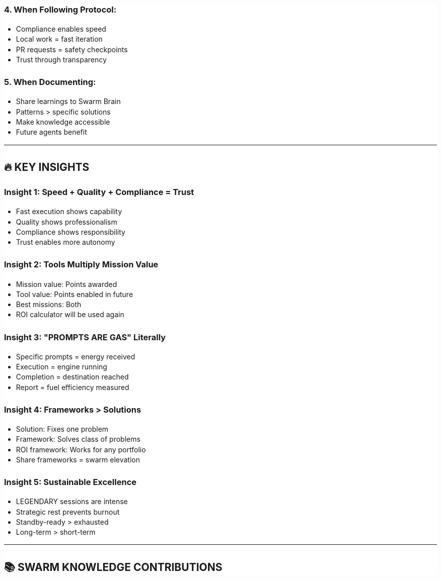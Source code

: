 ### **4. When Following Protocol:**
- Compliance enables speed
- Local work = fast iteration
- PR requests = safety checkpoints
- Trust through transparency

### **5. When Documenting:**
- Share learnings to Swarm Brain
- Patterns > specific solutions
- Make knowledge accessible
- Future agents benefit

---

## 🔥 KEY INSIGHTS

### **Insight 1: Speed + Quality + Compliance = Trust**
- Fast execution shows capability
- Quality shows professionalism
- Compliance shows responsibility
- Trust enables more autonomy

### **Insight 2: Tools Multiply Mission Value**
- Mission value: Points awarded
- Tool value: Points enabled in future
- Best missions: Both
- ROI calculator will be used again

### **Insight 3: "PROMPTS ARE GAS" Literally**
- Specific prompts = energy received
- Execution = engine running
- Completion = destination reached
- Report = fuel efficiency measured

### **Insight 4: Frameworks > Solutions**
- Solution: Fixes one problem
- Framework: Solves class of problems
- ROI framework: Works for any portfolio
- Share frameworks = swarm elevation

### **Insight 5: Sustainable Excellence**
- LEGENDARY sessions are intense
- Strategic rest prevents burnout
- Standby-ready > exhausted
- Long-term > short-term

---

## 📚 SWARM KNOWLEDGE CONTRIBUTIONS
